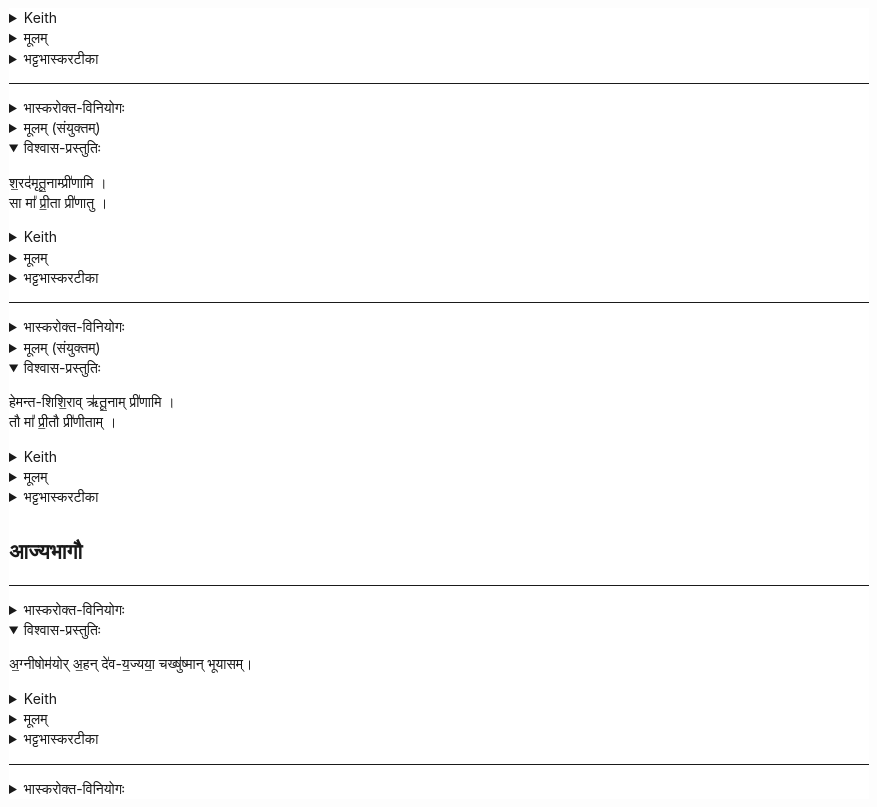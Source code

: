 <details><summary>Keith</summary></details>


<details><summary>मूलम्</summary></details>

<details><summary>भट्टभास्करटीका</summary></details>


_______
<details><summary>भास्करोक्त-विनियोगः</summary></details>

<details><summary>मूलम् (संयुक्तम्)</summary></details>

<details open><summary>विश्वास-प्रस्तुतिः</summary>

श॒रद॑मृतू॒नाम्प्री॑णामि ।  
सा मा᳚ प्री॒ता प्री॑णातु ।
</details>

<details><summary>Keith</summary></details>


<details><summary>मूलम्</summary></details>

<details><summary>भट्टभास्करटीका</summary></details>

_______
<details><summary>भास्करोक्त-विनियोगः</summary></details>

<details><summary>मूलम् (संयुक्तम्)</summary></details>

<details open><summary>विश्वास-प्रस्तुतिः</summary>

हेमन्त-शिशि॒राव् ऋ॑तू॒नाम् प्री॑णामि ।   
तौ मा᳚ प्री॒तौ प्री॑णीताम् ।
</details>

<details><summary>Keith</summary></details>


<details><summary>मूलम्</summary></details>

<details><summary>भट्टभास्करटीका</summary></details>

## आज्यभागौ
_______
<details><summary>भास्करोक्त-विनियोगः</summary></details>



<details open><summary>विश्वास-प्रस्तुतिः</summary>

अ॒ग्नीषोम॑योर् अ॒हन् दे॑व-य॒ज्यया॒ चख्षु॑ष्मान् भूयासम्।
</details>

<details><summary>Keith</summary></details>


<details><summary>मूलम्</summary></details>

<details><summary>भट्टभास्करटीका</summary></details>

_______
<details><summary>भास्करोक्त-विनियोगः</summary></details>
